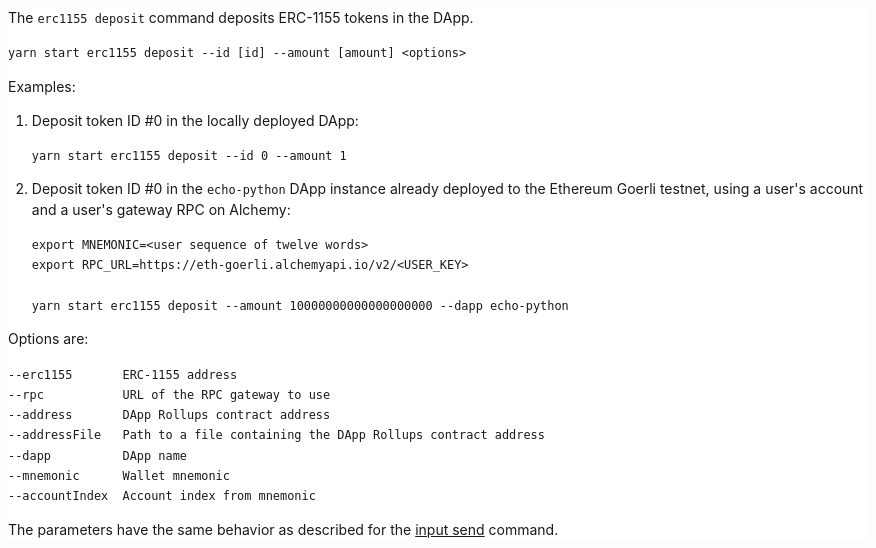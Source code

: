 The `erc1155 deposit` command deposits ERC-1155 tokens in the DApp.

```shell
yarn start erc1155 deposit --id [id] --amount [amount] <options>
```

Examples:

1. Deposit token ID #0 in the locally deployed DApp:

    ```shell
    yarn start erc1155 deposit --id 0 --amount 1
    ```

1. Deposit token ID #0 in the `echo-python` DApp instance already deployed to the Ethereum Goerli testnet, using a user's account and a user's gateway RPC on Alchemy:

    ```shell
    export MNEMONIC=<user sequence of twelve words>
    export RPC_URL=https://eth-goerli.alchemyapi.io/v2/<USER_KEY>

    yarn start erc1155 deposit --amount 10000000000000000000 --dapp echo-python
    ```

Options are:

```shell
--erc1155       ERC-1155 address
--rpc           URL of the RPC gateway to use
--address       DApp Rollups contract address
--addressFile   Path to a file containing the DApp Rollups contract address
--dapp          DApp name
--mnemonic      Wallet mnemonic
--accountIndex  Account index from mnemonic
```

The parameters have the same behavior as described for the [input send](#options) command.
